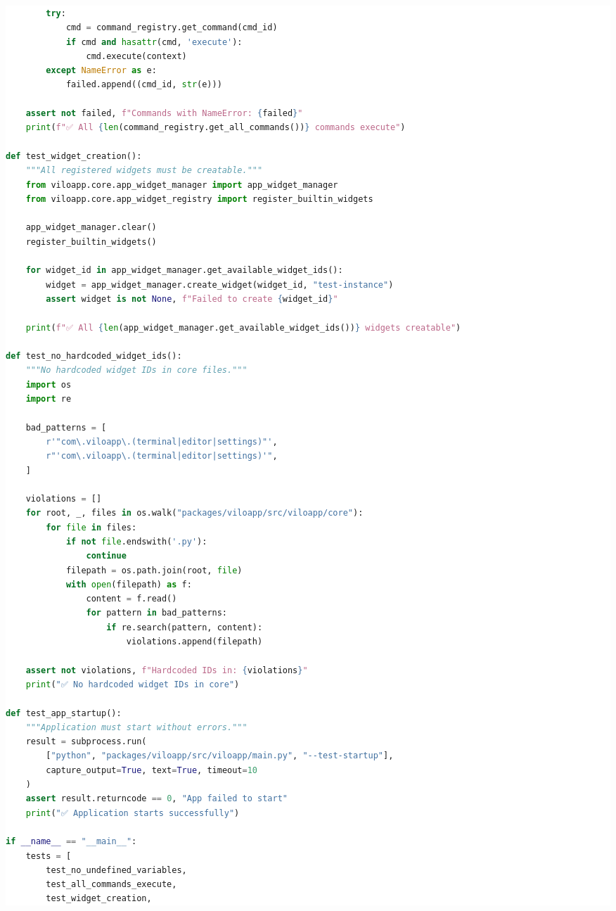 ```python
        try:
            cmd = command_registry.get_command(cmd_id)
            if cmd and hasattr(cmd, 'execute'):
                cmd.execute(context)
        except NameError as e:
            failed.append((cmd_id, str(e)))

    assert not failed, f"Commands with NameError: {failed}"
    print(f"✅ All {len(command_registry.get_all_commands())} commands execute")

def test_widget_creation():
    """All registered widgets must be creatable."""
    from viloapp.core.app_widget_manager import app_widget_manager
    from viloapp.core.app_widget_registry import register_builtin_widgets

    app_widget_manager.clear()
    register_builtin_widgets()

    for widget_id in app_widget_manager.get_available_widget_ids():
        widget = app_widget_manager.create_widget(widget_id, "test-instance")
        assert widget is not None, f"Failed to create {widget_id}"

    print(f"✅ All {len(app_widget_manager.get_available_widget_ids())} widgets creatable")

def test_no_hardcoded_widget_ids():
    """No hardcoded widget IDs in core files."""
    import os
    import re

    bad_patterns = [
        r'"com\.viloapp\.(terminal|editor|settings)"',
        r"'com\.viloapp\.(terminal|editor|settings)'",
    ]

    violations = []
    for root, _, files in os.walk("packages/viloapp/src/viloapp/core"):
        for file in files:
            if not file.endswith('.py'):
                continue
            filepath = os.path.join(root, file)
            with open(filepath) as f:
                content = f.read()
                for pattern in bad_patterns:
                    if re.search(pattern, content):
                        violations.append(filepath)

    assert not violations, f"Hardcoded IDs in: {violations}"
    print("✅ No hardcoded widget IDs in core")

def test_app_startup():
    """Application must start without errors."""
    result = subprocess.run(
        ["python", "packages/viloapp/src/viloapp/main.py", "--test-startup"],
        capture_output=True, text=True, timeout=10
    )
    assert result.returncode == 0, "App failed to start"
    print("✅ Application starts successfully")

if __name__ == "__main__":
    tests = [
        test_no_undefined_variables,
        test_all_commands_execute,
        test_widget_creation,
```